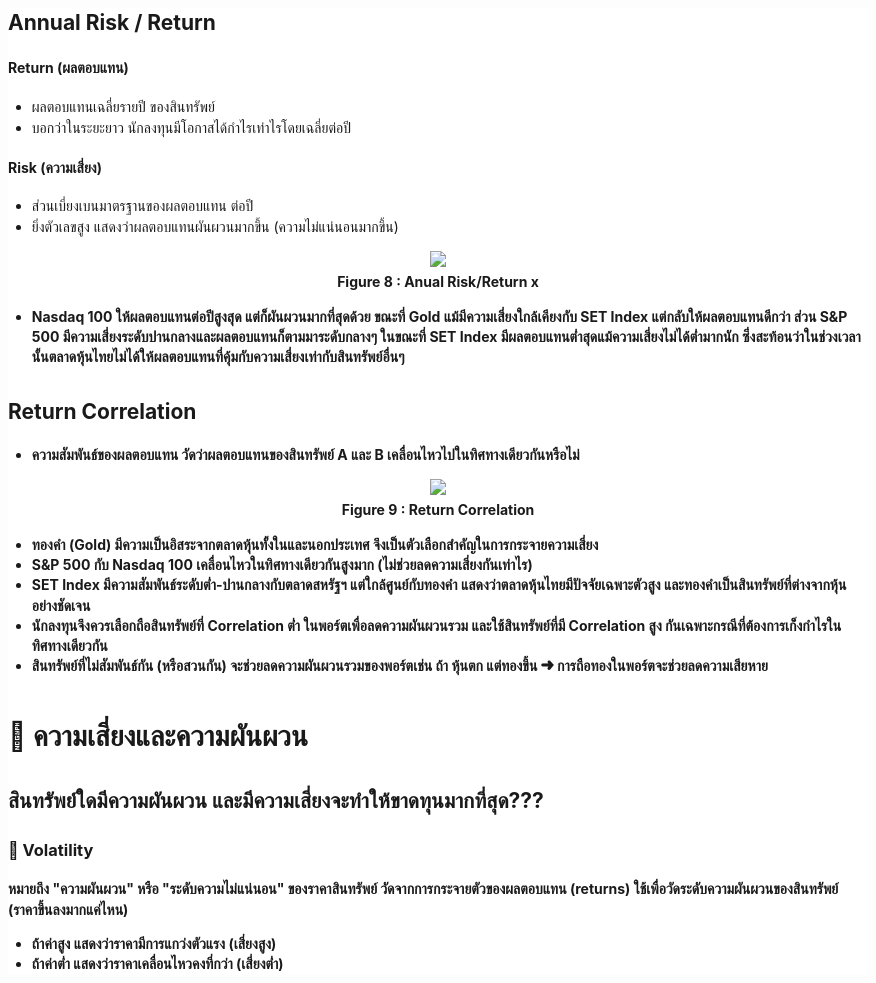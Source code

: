 
## Annual Risk / Return
#### Return (ผลตอบแทน)

- ผลตอบแทนเฉลี่ยรายปี ของสินทรัพย์
- บอกว่าในระยะยาว นักลงทุนมีโอกาสได้กำไรเท่าไรโดยเฉลี่ยต่อปี
  
#### Risk (ความเสี่ยง)

- ส่วนเบี่ยงเบนมาตรฐานของผลตอบแทน ต่อปี
- ยิ่งตัวเลขสูง แสดงว่าผลตอบแทนผันผวนมากขึ้น (ความไม่แน่นอนมากขึ้น)


<p align="center">
   <img src="https://github.com/user-attachments/assets/fb5fc757-5c14-4279-b191-2e29f5960670" width="800"><br>
   <b>Figure 8 : Anual Risk/Return x<b></b>
</p>

- Nasdaq 100 ให้ผลตอบแทนต่อปีสูงสุด แต่ก็ผันผวนมากที่สุดด้วย ขณะที่ Gold แม้มีความเสี่ยงใกล้เคียงกับ SET Index แต่กลับให้ผลตอบแทนดีกว่า ส่วน S&P 500 มีความเสี่ยงระดับปานกลางและผลตอบแทนก็ตามมาระดับกลางๆ ในขณะที่ SET Index มีผลตอบแทนต่ำสุดแม้ความเสี่ยงไม่ได้ต่ำมากนัก ซึ่งสะท้อนว่าในช่วงเวลานั้นตลาดหุ้นไทยไม่ได้ให้ผลตอบแทนที่คุ้มกับความเสี่ยงเท่ากับสินทรัพย์อื่นๆ 

## Return Correlation
- ความสัมพันธ์ของผลตอบแทน วัดว่าผลตอบแทนของสินทรัพย์ A และ B เคลื่อนไหวไปในทิศทางเดียวกันหรือไม่

<p align="center">
   <img src="https://github.com/user-attachments/assets/8cd7c1f6-0366-43af-8973-2d564b7b8fe8" width="800"><br>
   <b>Figure 9 : Return Correlation <b></b>
</p>

- ทองคำ (Gold) มีความเป็นอิสระจากตลาดหุ้นทั้งในและนอกประเทศ จึงเป็นตัวเลือกสำคัญในการกระจายความเสี่ยง
- S&P 500 กับ Nasdaq 100 เคลื่อนไหวในทิศทางเดียวกันสูงมาก (ไม่ช่วยลดความเสี่ยงกันเท่าไร)
- SET Index มีความสัมพันธ์ระดับต่ำ-ปานกลางกับตลาดสหรัฐฯ แต่ใกล้ศูนย์กับทองคำ แสดงว่าตลาดหุ้นไทยมีปัจจัยเฉพาะตัวสูง และทองคำเป็นสินทรัพย์ที่ต่างจากหุ้นอย่างชัดเจน
- นักลงทุนจึงควรเลือกถือสินทรัพย์ที่ Correlation ต่ำ ในพอร์ตเพื่อลดความผันผวนรวม และใช้สินทรัพย์ที่มี Correlation สูง กันเฉพาะกรณีที่ต้องการเก็งกำไรในทิศทางเดียวกัน
- สินทรัพย์ที่ไม่สัมพันธ์กัน (หรือสวนกัน) จะช่วยลดความผันผวนรวมของพอร์ตเช่น ถ้า หุ้นตก แต่ทองขึ้น ➜ การถือทองในพอร์ตจะช่วยลดความเสียหาย

# 🧮 ความเสี่ยงและความผันผวน
## สินทรัพย์ใดมีความผันผวน และมีความเสี่ยงจะทำให้ขาดทุนมากที่สุด???
### 📌 Volatility 
หมายถึง "ความผันผวน" หรือ "ระดับความไม่แน่นอน" ของราคาสินทรัพย์ วัดจากการกระจายตัวของผลตอบแทน (returns) ใช้เพื่อวัดระดับความผันผวนของสินทรัพย์ (ราคาขึ้นลงมากแค่ไหน) 
- ถ้าค่าสูง แสดงว่าราคามีการแกว่งตัวแรง (เสี่ยงสูง)
- ถ้าค่าต่ำ แสดงว่าราคาเคลื่อนไหวคงที่กว่า (เสี่ยงต่ำ)
